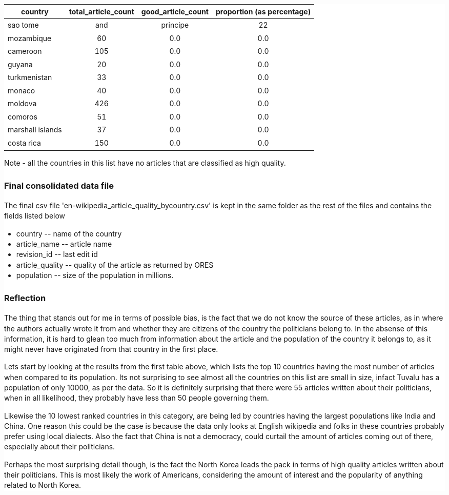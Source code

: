 | country  | total_article_count | good_article_count | proportion (as percentage) 
| ------------- |:-------------:|:-------------:|:-------------:| 
|sao tome|and|principe|22|0.0|0.0|
|mozambique|60|0.0|0.0|
|cameroon|105|0.0|0.0|
|guyana|20|0.0|0.0|
|turkmenistan|33|0.0|0.0|
|monaco|40|0.0|0.0|
|moldova|426|0.0|0.0|
|comoros|51|0.0|0.0|
|marshall islands|37|0.0|0.0|
|costa rica|150|0.0|0.0|

Note - all the countries in this list have no articles that are classified as high quality.


### Final consolidated data file

The final csv file 'en-wikipedia_article_quality_bycountry.csv' is kept in the same folder as the rest of the files and contains the fields listed below

- country -- name of the country
- article_name -- article name
- revision_id -- last edit id
- article_quality -- quality of the article as returned by ORES
- population -- size of the population in millions.

### Reflection

The thing that stands out for me in terms of possible bias, is the fact that we do not know the source of these articles, as in where the authors actually wrote it from and whether they are citizens of the country the politicians belong to. 
In the absense of this information, it is hard to glean too much from information about the article and the population of the country it belongs to, as it might never have originated from that country in the first place.

Lets start by looking at the results from the first table above, which lists the top 10 countries having the most number of articles when compared to its population. 
Its not surprising to see almost all the countries on this list are small in size, infact Tuvalu has a population of only 10000, as per the data. So it is definitely surprising that there were 55 articles written about their politicians, when in all likelihood, they probably have less than 50 people governing them. 

Likewise the 10 lowest ranked countries in this category, are being led by countries having the largest populations like India and China. One reason this could be the case is because the data only looks at English wikipedia and folks in these countries probably prefer using local dialects. Also the fact that China is not a democracy, could curtail the amount of articles coming out of there, especially about their politicians.

Perhaps the most surprising detail though, is the fact the North Korea leads the pack in terms of high quality articles written about their politicians. This is most likely the work of Americans, considering the amount of interest and the popularity of anything related to North Korea. 


 
 

  

